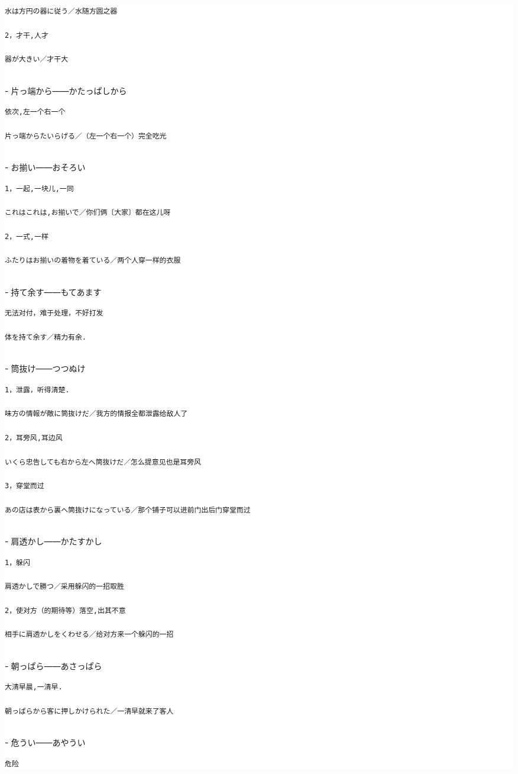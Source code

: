     水は方円の器に従う／水随方圆之器
    
    2，才干,人才
    
    器が大きい／才干大
<br>
- 片っ端から——かたっぱしから
    
    依次,左一个右一个
    
    片っ端からたいらげる／（左一个右一个）完全吃光
<br>
- お揃い——おそろい
    
    1，一起,一块儿,一同
    
    これはこれは,お揃いで／你们俩〔大家〕都在这儿呀
    
    2，一式,一样
    
    ふたりはお揃いの着物を着ている／两个人穿一样的衣服
<br>
- 持て余す——もてあます
    
    无法对付，难于处理，不好打发
    
    体を持て余す／精力有余.
<br>
- 筒抜け——つつぬけ
    
    1，泄露，听得清楚.
    
    味方の情報が敵に筒抜けだ／我方的情报全都泄露给敌人了
    
    2，耳旁风,耳边风
    
    いくら忠告しても右から左へ筒抜けだ／怎么提意见也是耳旁风
    
    3，穿堂而过
    
    あの店は表から裏へ筒抜けになっている／那个铺子可以进前门出后门穿堂而过
<br>
- 肩透かし——かたすかし
    
    1，躲闪
    
    肩透かしで勝つ／采用躲闪的一招取胜
    
    2，使对方（的期待等）落空,出其不意
    
    相手に肩透かしをくわせる／给对方来一个躲闪的一招
<br>
- 朝っぱら——あさっぱら
    
    大清早晨,一清早.
    
    朝っぱらから客に押しかけられた／一清早就来了客人
<br>
- 危うい——あやうい
    
    危险
    